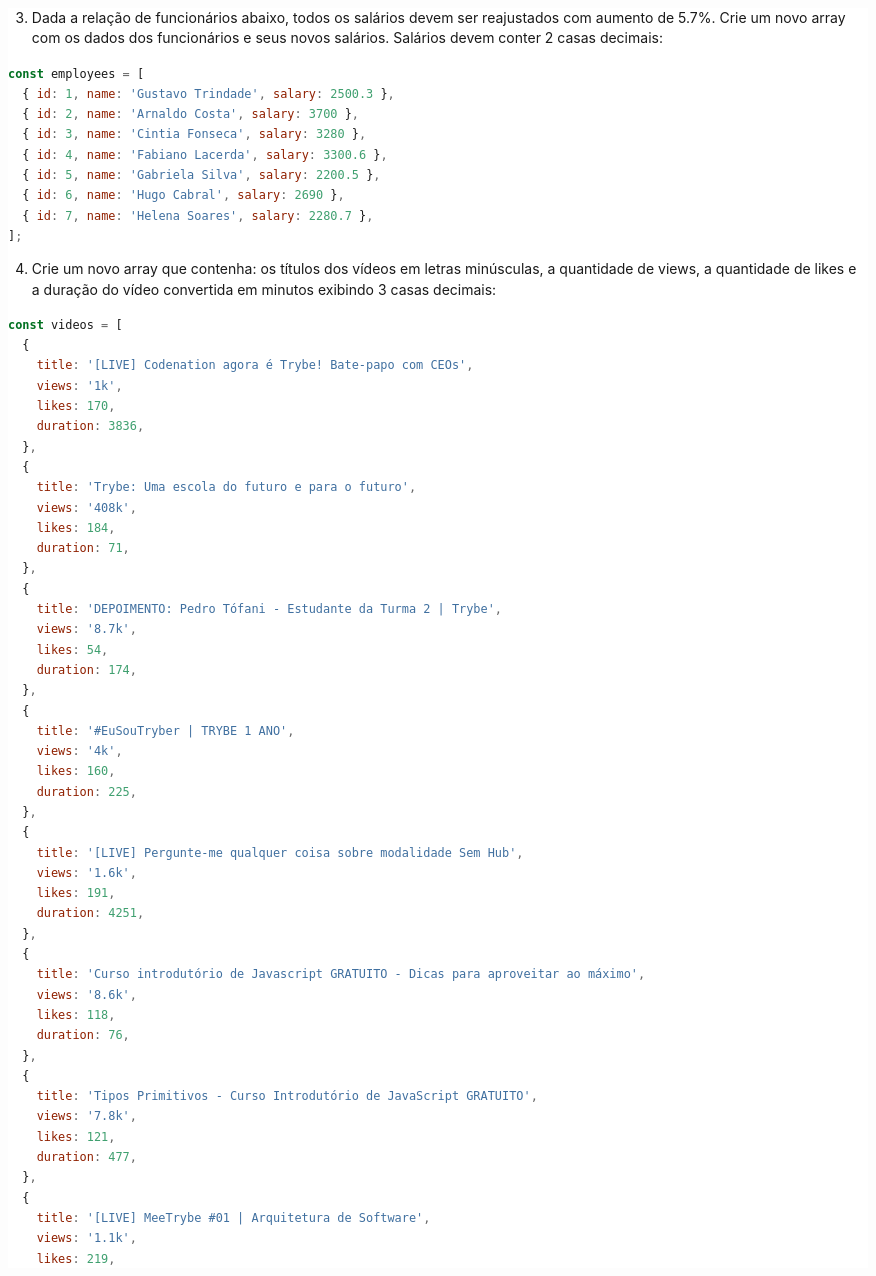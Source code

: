 3. Dada a relação de funcionários abaixo, todos os salários devem ser reajustados com aumento de 5.7%. Crie um novo array com os dados dos funcionários e seus novos salários. Salários devem conter 2 casas decimais:
```javascript
const employees = [
  { id: 1, name: 'Gustavo Trindade', salary: 2500.3 },
  { id: 2, name: 'Arnaldo Costa', salary: 3700 },
  { id: 3, name: 'Cintia Fonseca', salary: 3280 },
  { id: 4, name: 'Fabiano Lacerda', salary: 3300.6 },
  { id: 5, name: 'Gabriela Silva', salary: 2200.5 },
  { id: 6, name: 'Hugo Cabral', salary: 2690 },
  { id: 7, name: 'Helena Soares', salary: 2280.7 },
];
```

4. Crie um novo array que contenha: os títulos dos vídeos em letras minúsculas, a quantidade de views, a quantidade de likes e a duração do vídeo convertida em minutos exibindo 3 casas decimais:
```javascript
const videos = [
  {
    title: '[LIVE] Codenation agora é Trybe! Bate-papo com CEOs',
    views: '1k',
    likes: 170,
    duration: 3836,
  },
  {
    title: 'Trybe: Uma escola do futuro e para o futuro',
    views: '408k',
    likes: 184,
    duration: 71,
  },
  {
    title: 'DEPOIMENTO: Pedro Tófani - Estudante da Turma 2 | Trybe',
    views: '8.7k',
    likes: 54,
    duration: 174,
  },
  {
    title: '#EuSouTryber | TRYBE 1 ANO',
    views: '4k',
    likes: 160,
    duration: 225,
  },
  {
    title: '[LIVE] Pergunte-me qualquer coisa sobre modalidade Sem Hub',
    views: '1.6k',
    likes: 191,
    duration: 4251,
  },
  {
    title: 'Curso introdutório de Javascript GRATUITO - Dicas para aproveitar ao máximo',
    views: '8.6k',
    likes: 118,
    duration: 76,
  },
  {
    title: 'Tipos Primitivos - Curso Introdutório de JavaScript GRATUITO',
    views: '7.8k',
    likes: 121,
    duration: 477,
  },
  {
    title: '[LIVE] MeeTrybe #01 | Arquitetura de Software',
    views: '1.1k',
    likes: 219,
```